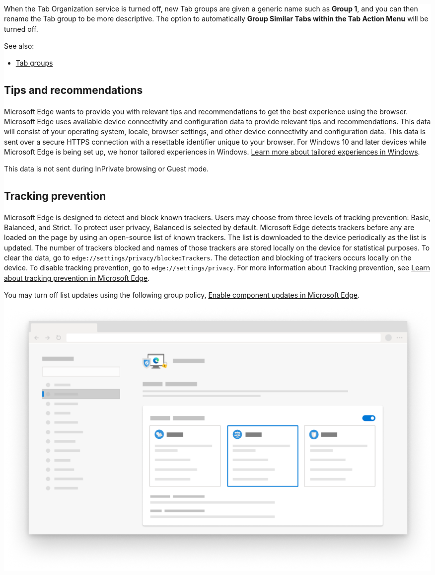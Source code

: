 When the Tab Organization service is turned off, new Tab groups are given a generic name such as **Group 1**, and you can then rename the Tab group to be more descriptive.  The option to automatically **Group Similar Tabs within the Tab Action Menu** will be turned off.

See also:
* [Tab groups](https://www.microsoft.com/edge/features/tab-groups)



## Tips and recommendations

Microsoft Edge wants to provide you with relevant tips and recommendations to get the best experience using the browser.  Microsoft Edge uses available device connectivity and configuration data to provide relevant tips and recommendations.  This data will consist of your operating system, locale, browser settings, and other device connectivity and configuration data.  This data is sent over a secure HTTPS connection with a resettable identifier unique to your browser.  For Windows 10 and later devices while Microsoft Edge is being set up, we honor tailored experiences in Windows.  [Learn more about tailored experiences in Windows](https://support.microsoft.com/help/4468236/diagnostics-feedback-and-privacy-in-windows-10-microsoft-privacy).

This data is not sent during InPrivate browsing or Guest mode.



## Tracking prevention

Microsoft Edge is designed to detect and block known trackers.  Users may choose from three levels of tracking prevention: Basic, Balanced, and Strict.  To protect user privacy, Balanced is selected by default.  Microsoft Edge detects trackers before any are loaded on the page by using an open-source list of known trackers.  The list is downloaded to the device periodically as the list is updated.  The number of trackers blocked and names of those trackers are stored locally on the device for statistical purposes.  To clear the data, go to `edge://settings/privacy/blockedTrackers`.  The detection and blocking of trackers occurs locally on the device.  To disable tracking prevention, go to `edge://settings/privacy`.  For more information about Tracking prevention, see [Learn about tracking prevention in Microsoft Edge](https://support.microsoft.com/help/4533959).

You may turn off list updates using the following group policy, [Enable component updates in Microsoft Edge](/deployedge/microsoft-edge-policies#componentupdatesenabled).

![Tracking prevention](./index-images/tracking-prevention.png)